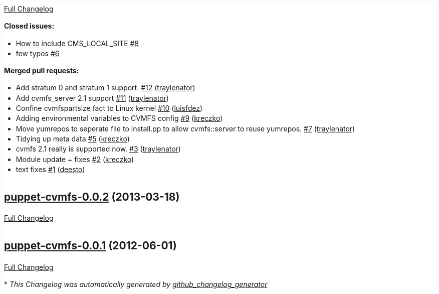 [Full Changelog](https://github.com/voxpupuli/puppet-cvmfs/compare/puppet-cvmfs-0.0.2...puppet-cvmfs-0.1.0)

**Closed issues:**

- How to include CMS\_LOCAL\_SITE [\#8](https://github.com/voxpupuli/puppet-cvmfs/issues/8)
- few typos [\#6](https://github.com/voxpupuli/puppet-cvmfs/issues/6)

**Merged pull requests:**

- Add stratum 0 and stratum 1 support. [\#12](https://github.com/voxpupuli/puppet-cvmfs/pull/12) ([traylenator](https://github.com/traylenator))
- Add cvmfs\_server 2.1 support [\#11](https://github.com/voxpupuli/puppet-cvmfs/pull/11) ([traylenator](https://github.com/traylenator))
- Confine cvmfspartsize fact to Linux kernel [\#10](https://github.com/voxpupuli/puppet-cvmfs/pull/10) ([luisfdez](https://github.com/luisfdez))
- Adding environmental variables to CVMFS config [\#9](https://github.com/voxpupuli/puppet-cvmfs/pull/9) ([kreczko](https://github.com/kreczko))
- Move yumrepos to seperate file to install.pp to allow cvmfs::server to reuse yumrepos. [\#7](https://github.com/voxpupuli/puppet-cvmfs/pull/7) ([traylenator](https://github.com/traylenator))
- Tidying up meta data [\#5](https://github.com/voxpupuli/puppet-cvmfs/pull/5) ([kreczko](https://github.com/kreczko))
- cvmfs 2.1 really is supported now. [\#3](https://github.com/voxpupuli/puppet-cvmfs/pull/3) ([traylenator](https://github.com/traylenator))
- Module update + fixes [\#2](https://github.com/voxpupuli/puppet-cvmfs/pull/2) ([kreczko](https://github.com/kreczko))
- text fixes [\#1](https://github.com/voxpupuli/puppet-cvmfs/pull/1) ([deesto](https://github.com/deesto))

## [puppet-cvmfs-0.0.2](https://github.com/voxpupuli/puppet-cvmfs/tree/puppet-cvmfs-0.0.2) (2013-03-18)

[Full Changelog](https://github.com/voxpupuli/puppet-cvmfs/compare/puppet-cvmfs-0.0.1...puppet-cvmfs-0.0.2)

## [puppet-cvmfs-0.0.1](https://github.com/voxpupuli/puppet-cvmfs/tree/puppet-cvmfs-0.0.1) (2012-06-01)

[Full Changelog](https://github.com/voxpupuli/puppet-cvmfs/compare/334613ae5fb3778beb132cb05ad6fd6b28ff1c02...puppet-cvmfs-0.0.1)



\* *This Changelog was automatically generated by [github_changelog_generator](https://github.com/github-changelog-generator/github-changelog-generator)*
